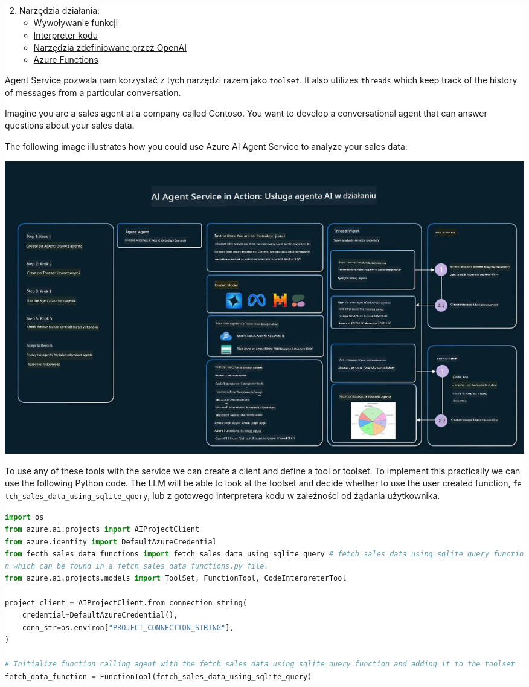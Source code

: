 2. Narzędzia działania:
    - <a href="https://learn.microsoft.com/azure/ai-services/agents/how-to/tools/function-calling?tabs=python&pivots=overview" target="_blank">Wywoływanie funkcji</a>
    - <a href="https://learn.microsoft.com/azure/ai-services/agents/how-to/tools/code-interpreter?tabs=python&pivots=overview" target="_blank">Interpreter kodu</a>
    - <a href="https://learn.microsoft.com/azure/ai-services/agents/how-to/tools/openapi-spec?tabs=python&pivots=overview" target="_blank">Narzędzia zdefiniowane przez OpenAI</a>
    - <a href="https://learn.microsoft.com/azure/ai-services/agents/how-to/tools/azure-functions?pivots=overview" target="_blank">Azure Functions</a>

Agent Service pozwala nam korzystać z tych narzędzi razem jako `toolset`. It also utilizes `threads` which keep track of the history of messages from a particular conversation.

Imagine you are a sales agent at a company called Contoso. You want to develop a conversational agent that can answer questions about your sales data.

The following image illustrates how you could use Azure AI Agent Service to analyze your sales data:

![Agentic Service In Action](../../../translated_images/agent-service-in-action.8c2d8aa8e9d91feeb29549b3fde529f8332b243875154d03907616a69198afbc.pl.jpg)

To use any of these tools with the service we can create a client and define a tool or toolset. To implement this practically we can use the following Python code. The LLM will be able to look at the toolset and decide whether to use the user created function, `fetch_sales_data_using_sqlite_query`, lub z gotowego interpretera kodu w zależności od żądania użytkownika.

```python 
import os
from azure.ai.projects import AIProjectClient
from azure.identity import DefaultAzureCredential
from fecth_sales_data_functions import fetch_sales_data_using_sqlite_query # fetch_sales_data_using_sqlite_query function which can be found in a fetch_sales_data_functions.py file.
from azure.ai.projects.models import ToolSet, FunctionTool, CodeInterpreterTool

project_client = AIProjectClient.from_connection_string(
    credential=DefaultAzureCredential(),
    conn_str=os.environ["PROJECT_CONNECTION_STRING"],
)

# Initialize function calling agent with the fetch_sales_data_using_sqlite_query function and adding it to the toolset
fetch_data_function = FunctionTool(fetch_sales_data_using_sqlite_query)
```